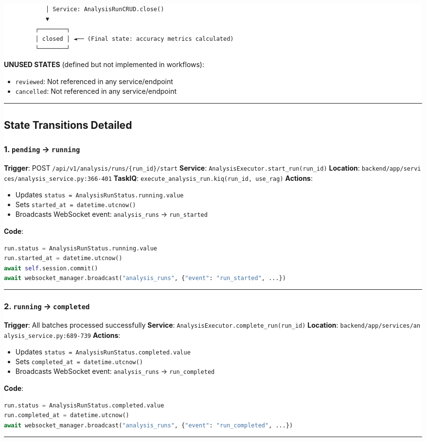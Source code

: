 ```
            │ Service: AnalysisRunCRUD.close()
            ▼
         ┌────────┐
         │ closed │ ◄── (Final state: accuracy metrics calculated)
         └────────┘
```

**UNUSED STATES** (defined but not implemented in workflows):
- `reviewed`: Not referenced in any service/endpoint
- `cancelled`: Not referenced in any service/endpoint

---

## State Transitions Detailed

### 1. `pending` → `running`
**Trigger**: POST `/api/v1/analysis/runs/{run_id}/start`
**Service**: `AnalysisExecutor.start_run(run_id)`
**Location**: `backend/app/services/analysis_service.py:366-401`
**TaskIQ**: `execute_analysis_run.kiq(run_id, use_rag)`
**Actions**:
- Updates `status = AnalysisRunStatus.running.value`
- Sets `started_at = datetime.utcnow()`
- Broadcasts WebSocket event: `analysis_runs` → `run_started`

**Code**:
```python
run.status = AnalysisRunStatus.running.value
run.started_at = datetime.utcnow()
await self.session.commit()
await websocket_manager.broadcast("analysis_runs", {"event": "run_started", ...})
```

---

### 2. `running` → `completed`
**Trigger**: All batches processed successfully
**Service**: `AnalysisExecutor.complete_run(run_id)`
**Location**: `backend/app/services/analysis_service.py:689-739`
**Actions**:
- Updates `status = AnalysisRunStatus.completed.value`
- Sets `completed_at = datetime.utcnow()`
- Broadcasts WebSocket event: `analysis_runs` → `run_completed`

**Code**:
```python
run.status = AnalysisRunStatus.completed.value
run.completed_at = datetime.utcnow()
await websocket_manager.broadcast("analysis_runs", {"event": "run_completed", ...})
```

---
